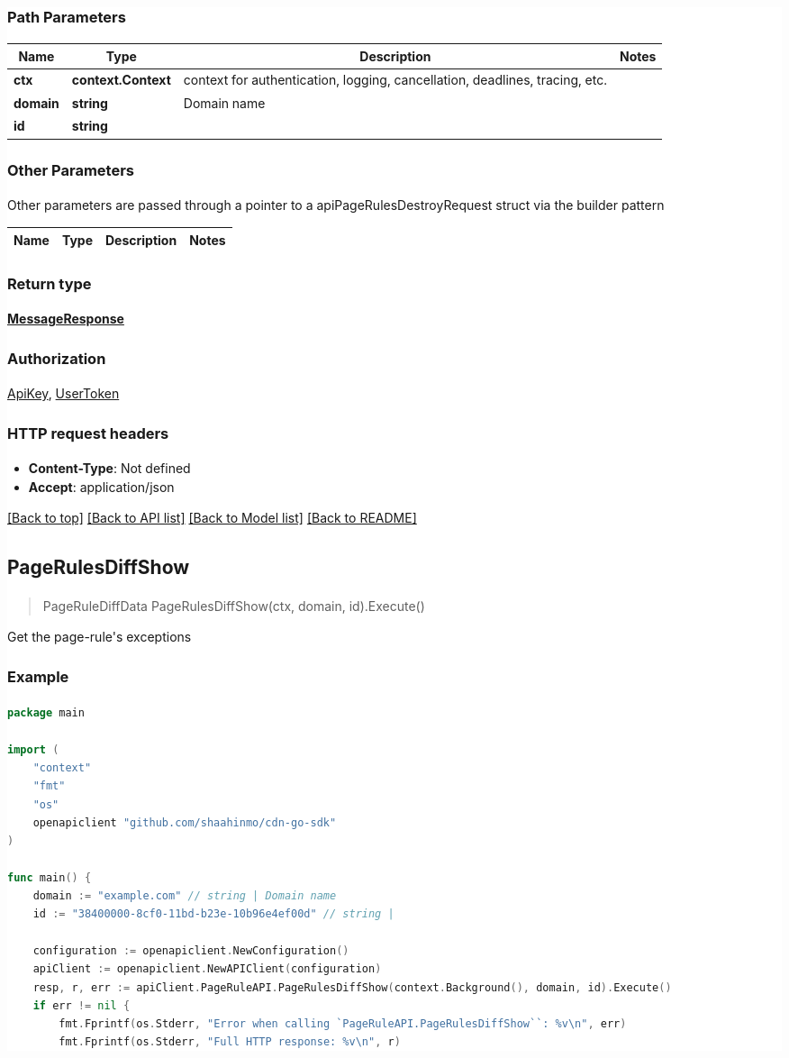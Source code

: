 ### Path Parameters


Name | Type | Description  | Notes
------------- | ------------- | ------------- | -------------
**ctx** | **context.Context** | context for authentication, logging, cancellation, deadlines, tracing, etc.
**domain** | **string** | Domain name | 
**id** | **string** |  | 

### Other Parameters

Other parameters are passed through a pointer to a apiPageRulesDestroyRequest struct via the builder pattern


Name | Type | Description  | Notes
------------- | ------------- | ------------- | -------------



### Return type

[**MessageResponse**](MessageResponse.md)

### Authorization

[ApiKey](../README.md#ApiKey), [UserToken](../README.md#UserToken)

### HTTP request headers

- **Content-Type**: Not defined
- **Accept**: application/json

[[Back to top]](#) [[Back to API list]](../README.md#documentation-for-api-endpoints)
[[Back to Model list]](../README.md#documentation-for-models)
[[Back to README]](../README.md)


## PageRulesDiffShow

> PageRuleDiffData PageRulesDiffShow(ctx, domain, id).Execute()

Get the page-rule's exceptions

### Example

```go
package main

import (
	"context"
	"fmt"
	"os"
	openapiclient "github.com/shaahinmo/cdn-go-sdk"
)

func main() {
	domain := "example.com" // string | Domain name
	id := "38400000-8cf0-11bd-b23e-10b96e4ef00d" // string | 

	configuration := openapiclient.NewConfiguration()
	apiClient := openapiclient.NewAPIClient(configuration)
	resp, r, err := apiClient.PageRuleAPI.PageRulesDiffShow(context.Background(), domain, id).Execute()
	if err != nil {
		fmt.Fprintf(os.Stderr, "Error when calling `PageRuleAPI.PageRulesDiffShow``: %v\n", err)
		fmt.Fprintf(os.Stderr, "Full HTTP response: %v\n", r)
```